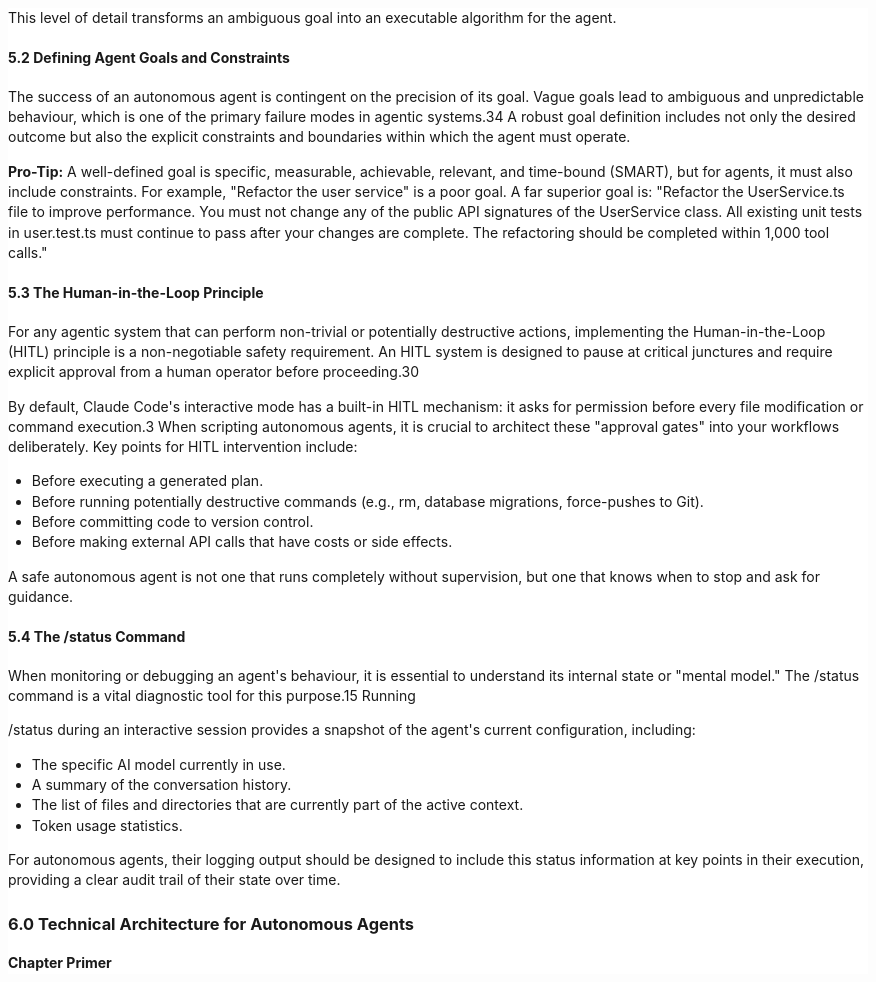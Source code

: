 This level of detail transforms an ambiguous goal into an executable algorithm for the agent.

#### **5.2 Defining Agent Goals and Constraints**

The success of an autonomous agent is contingent on the precision of its goal. Vague goals lead to ambiguous and unpredictable behaviour, which is one of the primary failure modes in agentic systems.34 A robust goal definition includes not only the desired outcome but also the explicit constraints and boundaries within which the agent must operate.

**Pro-Tip:** A well-defined goal is specific, measurable, achievable, relevant, and time-bound (SMART), but for agents, it must also include constraints. For example, "Refactor the user service" is a poor goal. A far superior goal is: "Refactor the UserService.ts file to improve performance. You must not change any of the public API signatures of the UserService class. All existing unit tests in user.test.ts must continue to pass after your changes are complete. The refactoring should be completed within 1,000 tool calls."

#### **5.3 The Human-in-the-Loop Principle**

For any agentic system that can perform non-trivial or potentially destructive actions, implementing the Human-in-the-Loop (HITL) principle is a non-negotiable safety requirement. An HITL system is designed to pause at critical junctures and require explicit approval from a human operator before proceeding.30

By default, Claude Code's interactive mode has a built-in HITL mechanism: it asks for permission before every file modification or command execution.3 When scripting autonomous agents, it is crucial to architect these "approval gates" into your workflows deliberately. Key points for HITL intervention include:

* Before executing a generated plan.  
* Before running potentially destructive commands (e.g., rm, database migrations, force-pushes to Git).  
* Before committing code to version control.  
* Before making external API calls that have costs or side effects.

A safe autonomous agent is not one that runs completely without supervision, but one that knows when to stop and ask for guidance.

#### **5.4 The /status Command**

When monitoring or debugging an agent's behaviour, it is essential to understand its internal state or "mental model." The /status command is a vital diagnostic tool for this purpose.15 Running

/status during an interactive session provides a snapshot of the agent's current configuration, including:

* The specific AI model currently in use.  
* A summary of the conversation history.  
* The list of files and directories that are currently part of the active context.  
* Token usage statistics.

For autonomous agents, their logging output should be designed to include this status information at key points in their execution, providing a clear audit trail of their state over time.

### **6.0 Technical Architecture for Autonomous Agents**

**Chapter Primer**
